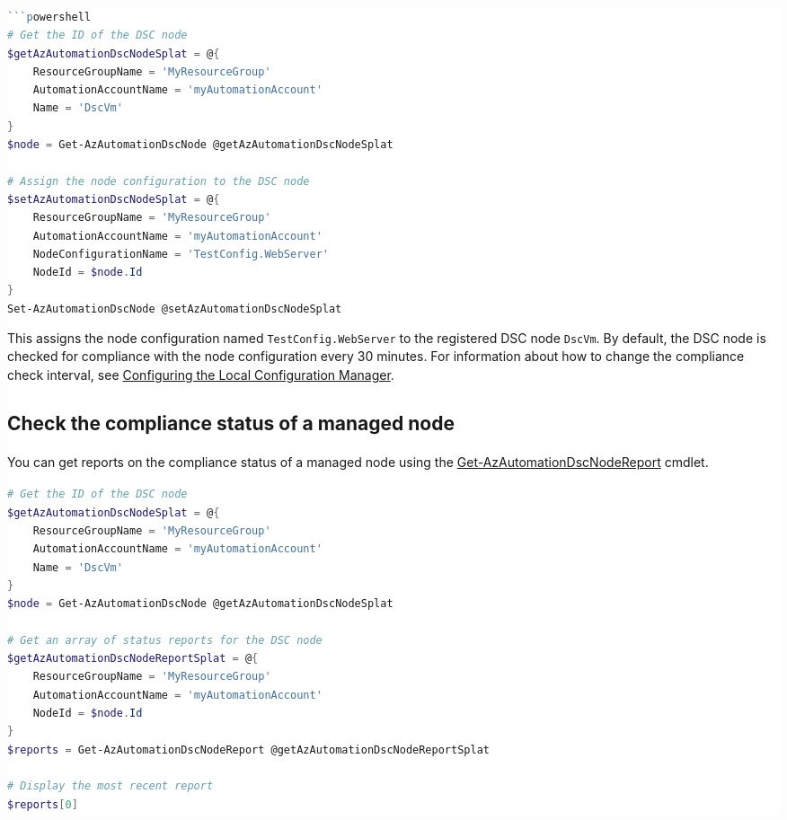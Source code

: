 ```powershell
```powershell
# Get the ID of the DSC node
$getAzAutomationDscNodeSplat = @{
    ResourceGroupName = 'MyResourceGroup'
    AutomationAccountName = 'myAutomationAccount'
    Name = 'DscVm'
}
$node = Get-AzAutomationDscNode @getAzAutomationDscNodeSplat

# Assign the node configuration to the DSC node
$setAzAutomationDscNodeSplat = @{
    ResourceGroupName = 'MyResourceGroup'
    AutomationAccountName = 'myAutomationAccount'
    NodeConfigurationName = 'TestConfig.WebServer'
    NodeId = $node.Id
}
Set-AzAutomationDscNode @setAzAutomationDscNodeSplat
```

This assigns the node configuration named `TestConfig.WebServer` to the registered DSC node `DscVm`.
By default, the DSC node is checked for compliance with the node configuration every 30 minutes. For
information about how to change the compliance check interval, see
[Configuring the Local Configuration Manager][05].

## Check the compliance status of a managed node

You can get reports on the compliance status of a managed node using the
[Get-AzAutomationDscNodeReport][12] cmdlet.

```powershell
# Get the ID of the DSC node
$getAzAutomationDscNodeSplat = @{
    ResourceGroupName = 'MyResourceGroup'
    AutomationAccountName = 'myAutomationAccount'
    Name = 'DscVm'
}
$node = Get-AzAutomationDscNode @getAzAutomationDscNodeSplat

# Get an array of status reports for the DSC node
$getAzAutomationDscNodeReportSplat = @{
    ResourceGroupName = 'MyResourceGroup'
    AutomationAccountName = 'myAutomationAccount'
    NodeId = $node.Id
}
$reports = Get-AzAutomationDscNodeReport @getAzAutomationDscNodeReportSplat

# Display the most recent report
$reports[0]
```


[01]: ./automation-security-overview.md
[02]: /azure/virtual-machines/windows/quick-create-portal
[03]: /powershell/azure/azurerm/install-azurerm-ps
[04]: /powershell/dsc/configurations/configurations
[05]: /powershell/dsc/managing-nodes/metaConfig
[06]: /powershell/dsc/overview
[07]: /powershell/dsc/overview/authoringadvanced
[08]: /powershell/dsc/pull-server/partialconfigs
[09]: /powershell/dsc/pull-server/partialconfigs#partial-configurations-in-pull-mode
[10]: /powershell/module/Az.Accounts/Connect-AzAccount
[11]: /powershell/module/az.automation
[12]: /powershell/module/Az.Automation/Get-AzAutomationDscNodeReport
[13]: /powershell/module/Az.Automation/Import-AzAutomationDscConfiguration
[14]: /powershell/module/Az.Automation/Register-AzAutomationDscNode
[15]: /powershell/module/Az.Automation/Start-AzAutomationDscCompilationJob
[16]: /powershell/module/azurerm.automation/register-azurermautomationdscnode
[17]: automation-dsc-cd-chocolatey.md
[18]: automation-dsc-compile.md
[19]: automation-dsc-getting-started.md
[20]: automation-dsc-onboarding.md
[21]: https://azure.microsoft.com/pricing/details/automation/